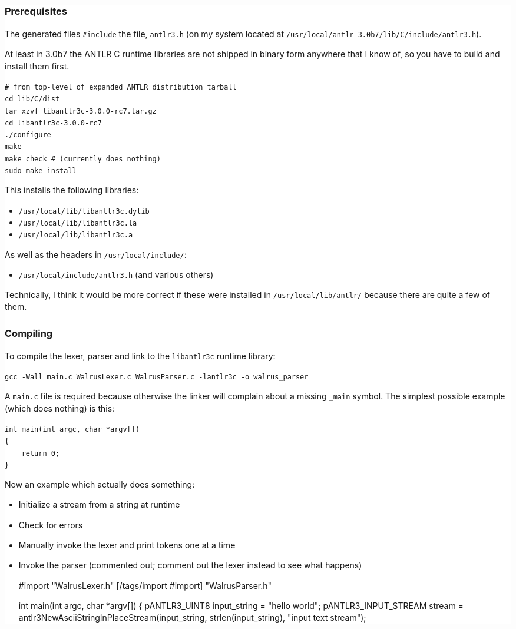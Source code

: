 ### Prerequisites

The generated files `#include` the file, `antlr3.h` (on my system located at `/usr/local/antlr-3.0b7/lib/C/include/antlr3.h`).

At least in 3.0b7 the [ANTLR](/wiki/ANTLR) C runtime libraries are not shipped in binary form anywhere that I know of, so you have to build and install them first.

    # from top-level of expanded ANTLR distribution tarball
    cd lib/C/dist
    tar xzvf libantlr3c-3.0.0-rc7.tar.gz
    cd libantlr3c-3.0.0-rc7
    ./configure
    make
    make check # (currently does nothing)
    sudo make install

This installs the following libraries:

-   `/usr/local/lib/libantlr3c.dylib`
-   `/usr/local/lib/libantlr3c.la`
-   `/usr/local/lib/libantlr3c.a`

As well as the headers in `/usr/local/include/`:

-   `/usr/local/include/antlr3.h` (and various others)

Technically, I think it would be more correct if these were installed in `/usr/local/lib/antlr/` because there are quite a few of them.

### Compiling

To compile the lexer, parser and link to the `libantlr3c` runtime library:

    gcc -Wall main.c WalrusLexer.c WalrusParser.c -lantlr3c -o walrus_parser

A `main.c` file is required because otherwise the linker will complain about a missing `_main` symbol. The simplest possible example (which does nothing) is this:

    int main(int argc, char *argv[])
    {
        return 0;
    }

Now an example which actually does something:

-   Initialize a stream from a string at runtime
-   Check for errors
-   Manually invoke the lexer and print tokens one at a time
-   Invoke the parser (commented out; comment out the lexer instead to see what happens)



    #import "WalrusLexer.h"
    [/tags/import #import] "WalrusParser.h"

    int main(int argc, char *argv[])
    {
        pANTLR3_UINT8               input_string = "hello world";
        pANTLR3_INPUT_STREAM        stream = antlr3NewAsciiStringInPlaceStream(input_string, strlen(input_string), "input text stream");
